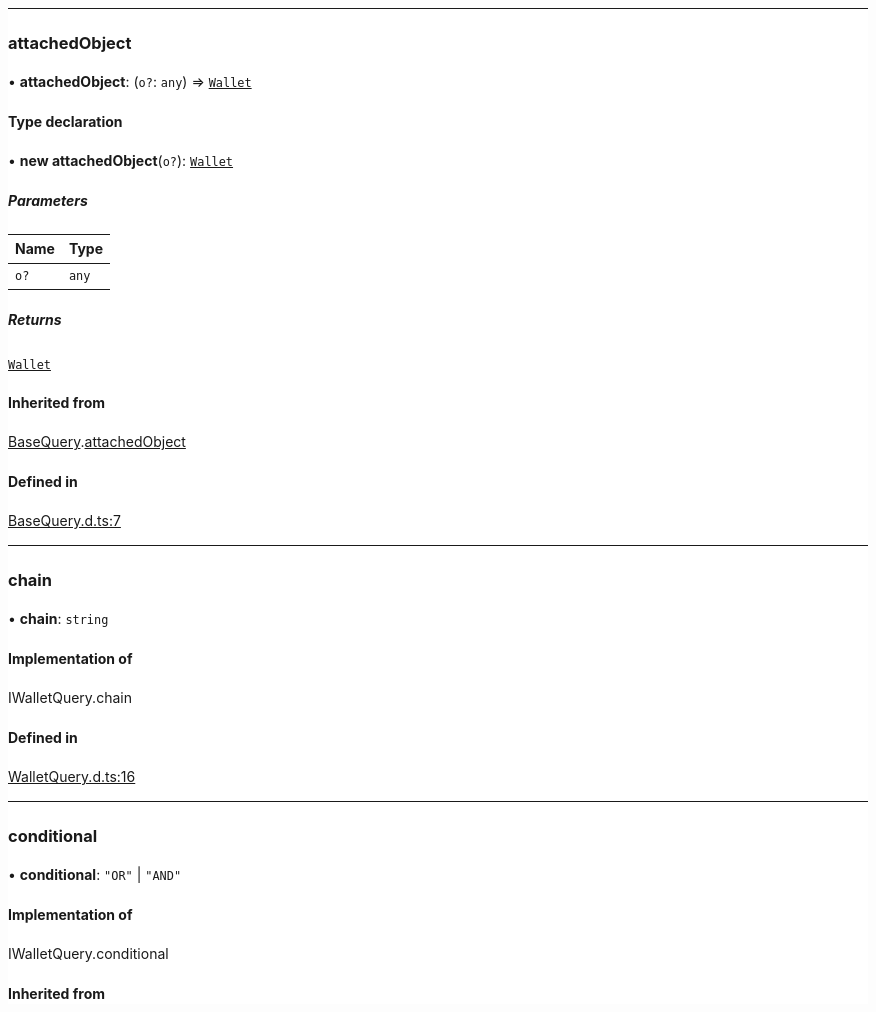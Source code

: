 ___

### attachedObject

• **attachedObject**: (`o?`: `any`) => [`Wallet`](Wallet.Wallet.md)

#### Type declaration

• **new attachedObject**(`o?`): [`Wallet`](Wallet.Wallet.md)

##### Parameters

| Name | Type |
| :------ | :------ |
| `o?` | `any` |

##### Returns

[`Wallet`](Wallet.Wallet.md)

#### Inherited from

[BaseQuery](BaseQuery.BaseQuery.md).[attachedObject](BaseQuery.BaseQuery.md#attachedobject)

#### Defined in

[BaseQuery.d.ts:7](https://github.com/fluxpayments1/fluxpayments_api_ts/blob/2772c747e214a3cab637ab4d18a9d6944f43ee64/src/types/flux_types/BaseQuery.d.ts#L7)

___

### chain

• **chain**: `string`

#### Implementation of

IWalletQuery.chain

#### Defined in

[WalletQuery.d.ts:16](https://github.com/fluxpayments1/fluxpayments_api_ts/blob/2772c747e214a3cab637ab4d18a9d6944f43ee64/src/types/flux_types/WalletQuery.d.ts#L16)

___

### conditional

• **conditional**: ``"OR"`` \| ``"AND"``

#### Implementation of

IWalletQuery.conditional

#### Inherited from
